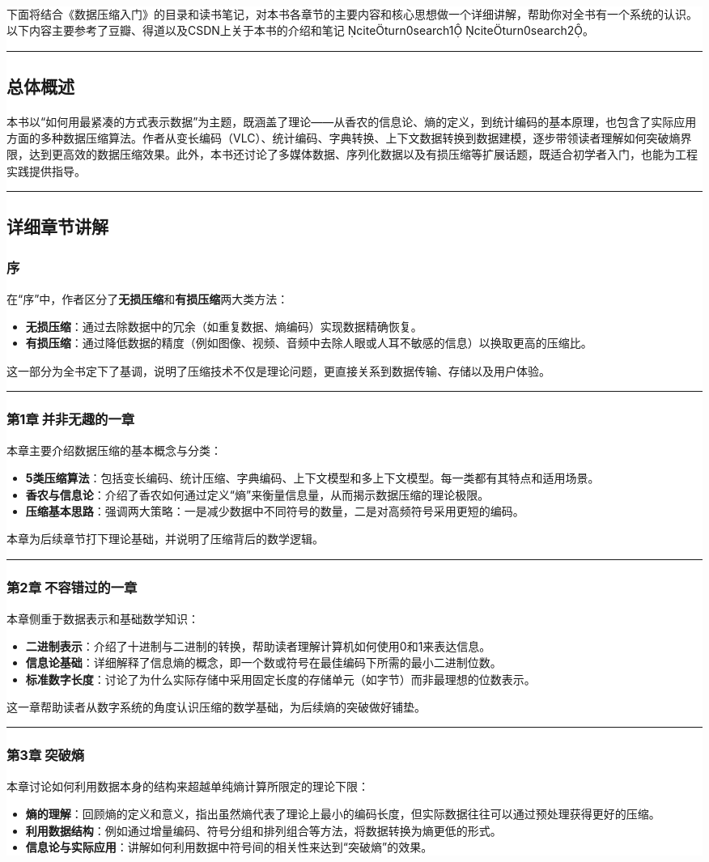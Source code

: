 下面将结合《数据压缩入门》的目录和读书笔记，对本书各章节的主要内容和核心思想做一个详细讲解，帮助你对全书有一个系统的认识。以下内容主要参考了豆瓣、得道以及CSDN上关于本书的介绍和笔记 citeturn0search1 citeturn0search2。

---

## 总体概述

本书以“如何用最紧凑的方式表示数据”为主题，既涵盖了理论——从香农的信息论、熵的定义，到统计编码的基本原理，也包含了实际应用方面的多种数据压缩算法。作者从变长编码（VLC）、统计编码、字典转换、上下文数据转换到数据建模，逐步带领读者理解如何突破熵界限，达到更高效的数据压缩效果。此外，本书还讨论了多媒体数据、序列化数据以及有损压缩等扩展话题，既适合初学者入门，也能为工程实践提供指导。

---

## 详细章节讲解

### 序

在“序”中，作者区分了**无损压缩**和**有损压缩**两大类方法：

- **无损压缩**：通过去除数据中的冗余（如重复数据、熵编码）实现数据精确恢复。
- **有损压缩**：通过降低数据的精度（例如图像、视频、音频中去除人眼或人耳不敏感的信息）以换取更高的压缩比。

这一部分为全书定下了基调，说明了压缩技术不仅是理论问题，更直接关系到数据传输、存储以及用户体验。

---

### 第1章 并非无趣的一章

本章主要介绍数据压缩的基本概念与分类：

- **5类压缩算法**：包括变长编码、统计压缩、字典编码、上下文模型和多上下文模型。每一类都有其特点和适用场景。
- **香农与信息论**：介绍了香农如何通过定义“熵”来衡量信息量，从而揭示数据压缩的理论极限。
- **压缩基本思路**：强调两大策略：一是减少数据中不同符号的数量，二是对高频符号采用更短的编码。

本章为后续章节打下理论基础，并说明了压缩背后的数学逻辑。

---

### 第2章 不容错过的一章

本章侧重于数据表示和基础数学知识：

- **二进制表示**：介绍了十进制与二进制的转换，帮助读者理解计算机如何使用0和1来表达信息。
- **信息论基础**：详细解释了信息熵的概念，即一个数或符号在最佳编码下所需的最小二进制位数。
- **标准数字长度**：讨论了为什么实际存储中采用固定长度的存储单元（如字节）而非最理想的位数表示。

这一章帮助读者从数字系统的角度认识压缩的数学基础，为后续熵的突破做好铺垫。

---

### 第3章 突破熵

本章讨论如何利用数据本身的结构来超越单纯熵计算所限定的理论下限：

- **熵的理解**：回顾熵的定义和意义，指出虽然熵代表了理论上最小的编码长度，但实际数据往往可以通过预处理获得更好的压缩。
- **利用数据结构**：例如通过增量编码、符号分组和排列组合等方法，将数据转换为熵更低的形式。
- **信息论与实际应用**：讲解如何利用数据中符号间的相关性来达到“突破熵”的效果。
